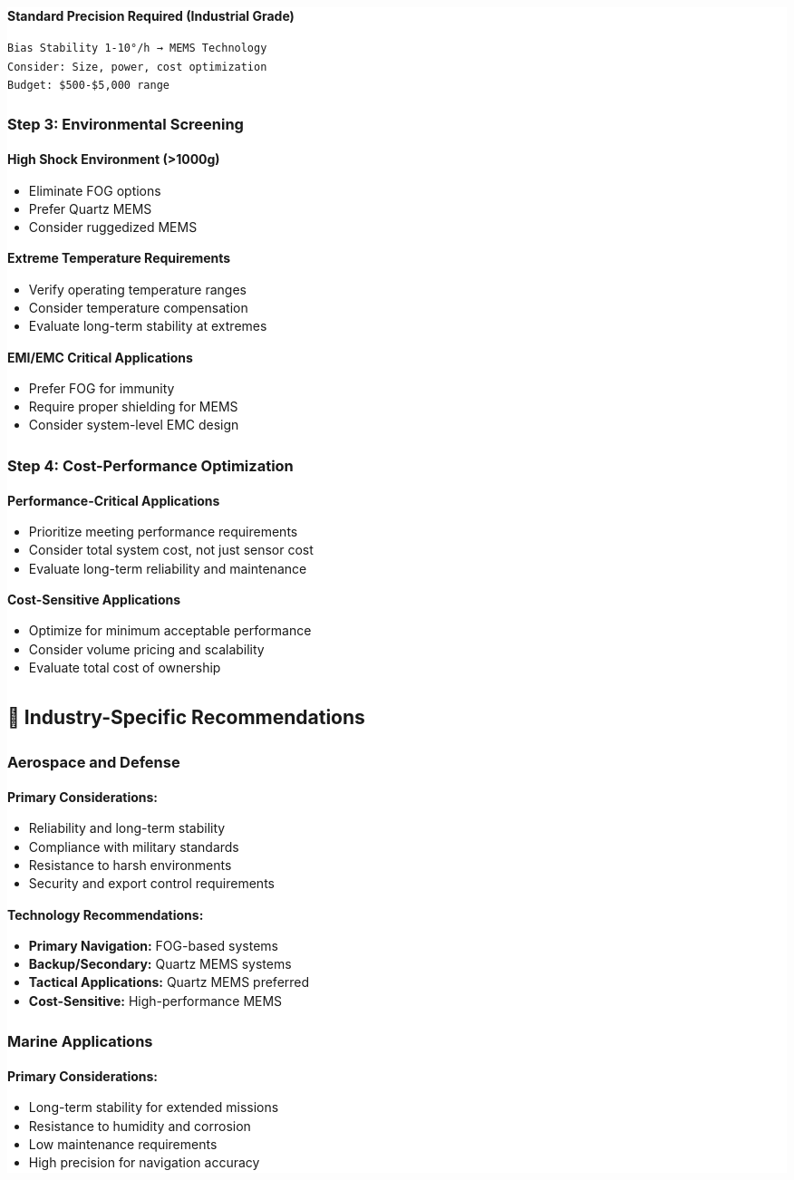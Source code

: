 **Standard Precision Required (Industrial Grade)**
```
Bias Stability 1-10°/h → MEMS Technology
Consider: Size, power, cost optimization
Budget: $500-$5,000 range
```

### Step 3: Environmental Screening

**High Shock Environment (>1000g)**
- Eliminate FOG options
- Prefer Quartz MEMS
- Consider ruggedized MEMS

**Extreme Temperature Requirements**
- Verify operating temperature ranges
- Consider temperature compensation
- Evaluate long-term stability at extremes

**EMI/EMC Critical Applications**
- Prefer FOG for immunity
- Require proper shielding for MEMS
- Consider system-level EMC design

### Step 4: Cost-Performance Optimization

**Performance-Critical Applications**
- Prioritize meeting performance requirements
- Consider total system cost, not just sensor cost
- Evaluate long-term reliability and maintenance

**Cost-Sensitive Applications**
- Optimize for minimum acceptable performance
- Consider volume pricing and scalability
- Evaluate total cost of ownership

## 🎯 Industry-Specific Recommendations

### Aerospace and Defense
**Primary Considerations:**
- Reliability and long-term stability
- Compliance with military standards
- Resistance to harsh environments
- Security and export control requirements

**Technology Recommendations:**
- **Primary Navigation:** FOG-based systems
- **Backup/Secondary:** Quartz MEMS systems
- **Tactical Applications:** Quartz MEMS preferred
- **Cost-Sensitive:** High-performance MEMS

### Marine Applications
**Primary Considerations:**
- Long-term stability for extended missions
- Resistance to humidity and corrosion
- Low maintenance requirements
- High precision for navigation accuracy
